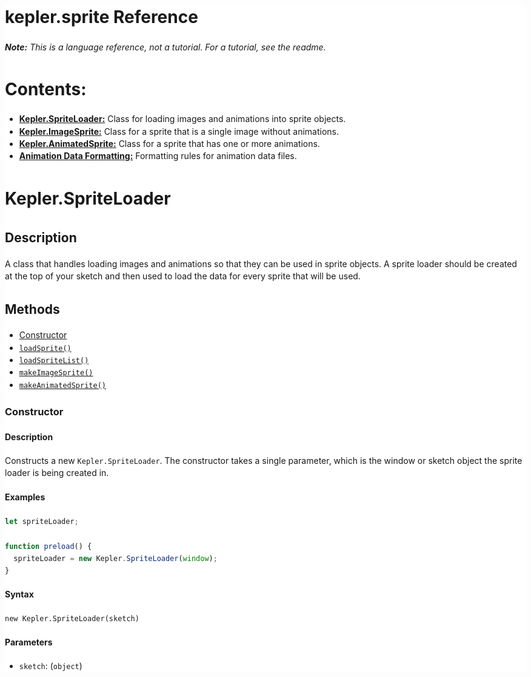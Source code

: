 # kepler.sprite Reference
***Note:** This is a language reference, not a tutorial. For a tutorial, see the
readme.*

# Contents:
- [**Kepler.SpriteLoader:**](#keplerspriteloader) Class for loading images and
  animations into sprite objects.
- [**Kepler.ImageSprite:**](#keplerimagesprite) Class for a sprite that is a
  single image without animations.
- [**Kepler.AnimatedSprite:**](#kepleranimatedsprite) Class for a sprite that
  has one or more animations.
- [**Animation Data Formatting:**](#animation-data-formatting) Formatting rules
  for animation data files.

# Kepler.SpriteLoader
## Description
A class that handles loading images and animations so that they can be used in
sprite objects. A sprite loader should be created at the top of your sketch and
then used to load the data for every sprite that will be used.

## Methods
- [Constructor](#constructor)
- [`loadSprite()`](#loadsprite)
- [`loadSpriteList()`](#loadspritelist)
- [`makeImageSprite()`](#makeimagesprite)
- [`makeAnimatedSprite()`](#makeanimatedsprite)

### Constructor
#### Description
Constructs a new `Kepler.SpriteLoader`. The constructor takes a single
parameter, which is the window or sketch object the sprite loader is being
created in.

#### Examples
```js
let spriteLoader;

function preload() {
  spriteLoader = new Kepler.SpriteLoader(window);
}
```

#### Syntax
`new Kepler.SpriteLoader(sketch)`

#### Parameters
- `sketch`: (`object`)
